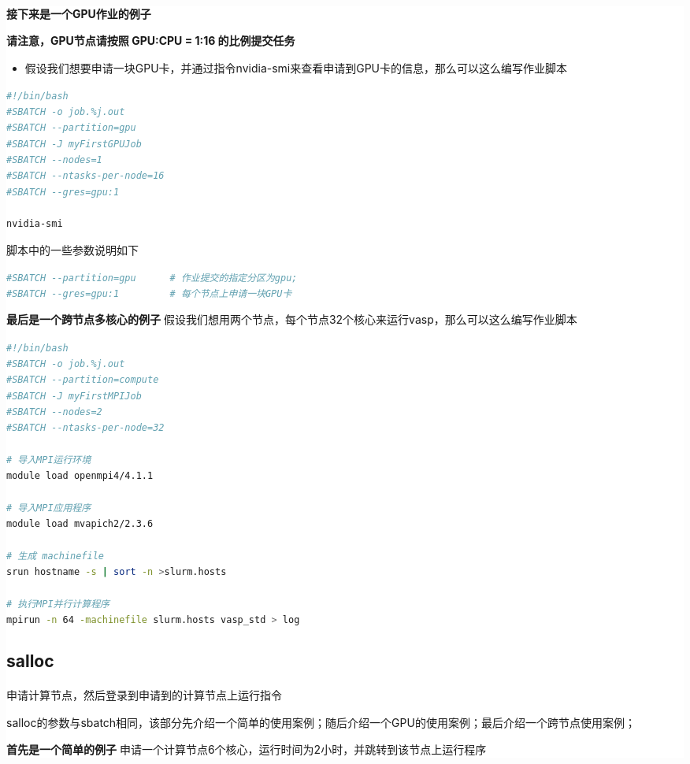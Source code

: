 **接下来是一个GPU作业的例子**

**请注意，GPU节点请按照 GPU:CPU = 1:16 的比例提交任务**

* 假设我们想要申请一块GPU卡，并通过指令nvidia-smi来查看申请到GPU卡的信息，那么可以这么编写作业脚本

```bash
#!/bin/bash
#SBATCH -o job.%j.out
#SBATCH --partition=gpu
#SBATCH -J myFirstGPUJob
#SBATCH --nodes=1             
#SBATCH --ntasks-per-node=16
#SBATCH --gres=gpu:1             

nvidia-smi
```

脚本中的一些参数说明如下

```bash
#SBATCH --partition=gpu      # 作业提交的指定分区为gpu;
#SBATCH --gres=gpu:1         # 每个节点上申请一块GPU卡
```

**最后是一个跨节点多核心的例子** 假设我们想用两个节点，每个节点32个核心来运行vasp，那么可以这么编写作业脚本

```bash
#!/bin/bash
#SBATCH -o job.%j.out
#SBATCH --partition=compute
#SBATCH -J myFirstMPIJob
#SBATCH --nodes=2
#SBATCH --ntasks-per-node=32

# 导入MPI运行环境
module load openmpi4/4.1.1

# 导入MPI应用程序
module load mvapich2/2.3.6

# 生成 machinefile
srun hostname -s | sort -n >slurm.hosts

# 执行MPI并行计算程序
mpirun -n 64 -machinefile slurm.hosts vasp_std > log
```



## salloc

申请计算节点，然后登录到申请到的计算节点上运行指令

salloc的参数与sbatch相同，该部分先介绍一个简单的使用案例；随后介绍一个GPU的使用案例；最后介绍一个跨节点使用案例；

**首先是一个简单的例子** 申请一个计算节点6个核心，运行时间为2小时，并跳转到该节点上运行程序
